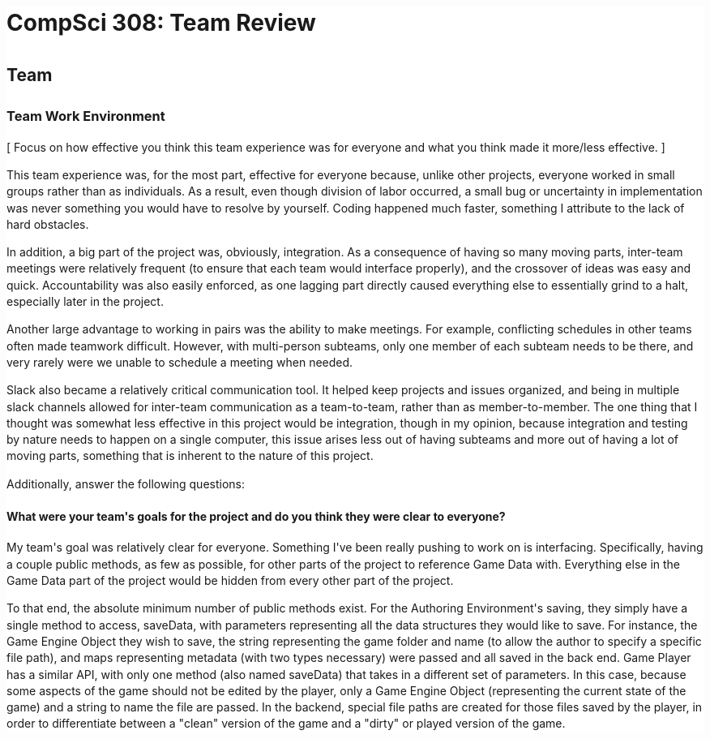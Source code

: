 CompSci 308: Team Review
===================

## Team
 
### Team Work Environment

[ Focus on how effective you think this team experience was for everyone and what you think made it more/less effective. ]

This team experience was, for the most part, effective for everyone because, unlike other projects, everyone worked in small groups rather than as individuals. As a result, even though division of labor occurred, a small bug or uncertainty in implementation was never something you would have to resolve by yourself. Coding happened much faster, something I attribute to the lack of hard obstacles. 

In addition, a big part of the project was, obviously, integration. As a consequence of having so many moving parts, inter-team meetings were relatively frequent (to ensure that each team would interface properly), and the crossover of ideas was easy and quick. Accountability was also easily enforced, as one lagging part directly caused everything else to essentially grind to a halt, especially later in the project. 

Another large advantage to working in pairs was the ability to make meetings. For example, conflicting schedules in other teams often made teamwork difficult. However, with multi-person subteams, only one member of each subteam needs to be there, and very rarely were we unable to schedule a meeting when needed. 

Slack also became a relatively critical communication tool. It helped keep projects and issues organized, and being in multiple slack channels allowed for inter-team communication as a team-to-team, rather than as member-to-member. The one thing that I thought was somewhat less effective in this project would be integration, though in my opinion, because integration and testing by nature needs to happen on a single computer, this issue arises less out of having subteams and more out of having a lot of moving parts, something that is inherent to the nature of this project. 

Additionally, answer the following questions:
#### What were your team's goals for the project and do you think they were clear to everyone?
My team's goal was relatively clear for everyone. Something I've been really pushing to work on is interfacing. Specifically, having a couple public methods, as few as possible, for other parts of the project to reference Game Data with. Everything else in the Game Data part of the project would be hidden from every other part of the project. 

To that end, the absolute minimum number of public methods exist. For the Authoring Environment's saving, they simply have a single method to access, saveData, with parameters representing all the data structures they would like to save. For instance, the Game Engine Object they wish to save, the string representing the game folder and name (to allow the author to specify a specific file path), and maps representing metadata (with two types necessary) were passed and all saved in the back end. Game Player has a similar API, with only one method (also named saveData) that takes in a different set of parameters. In this case, because some aspects of the game should not be edited by the player, only a Game Engine Object (representing the current state of the game) and a string to name the file are passed. In the backend, special file paths are created for those files saved by the player, in order to differentiate between a "clean" version of the game and a "dirty" or played version of the game. 
